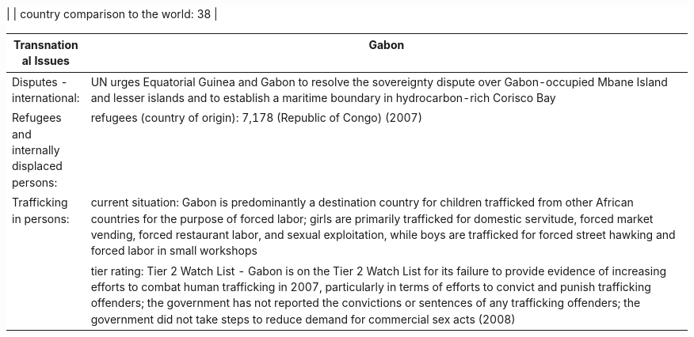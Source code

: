 | | country comparison to the world: 38 |


| Transnational Issues | Gabon |
| --- | --- |
| Disputes - international: | UN urges Equatorial Guinea and Gabon to resolve the sovereignty dispute over Gabon-occupied Mbane Island and lesser islands and to establish a maritime boundary in hydrocarbon-rich Corisco Bay |
| Refugees and internally displaced persons: | refugees (country of origin): 7,178 (Republic of Congo) (2007) |
| Trafficking in persons: | current situation: Gabon is predominantly a destination country for children trafficked from other African countries for the purpose of forced labor; girls are primarily trafficked for domestic servitude, forced market vending, forced restaurant labor, and sexual exploitation, while boys are trafficked for forced street hawking and forced labor in small workshops |
| | tier rating: Tier 2 Watch List - Gabon is on the Tier 2 Watch List for its failure to provide evidence of increasing efforts to combat human trafficking in 2007, particularly in terms of efforts to convict and punish trafficking offenders; the government has not reported the convictions or sentences of any trafficking offenders; the government did not take steps to reduce demand for commercial sex acts (2008) |
